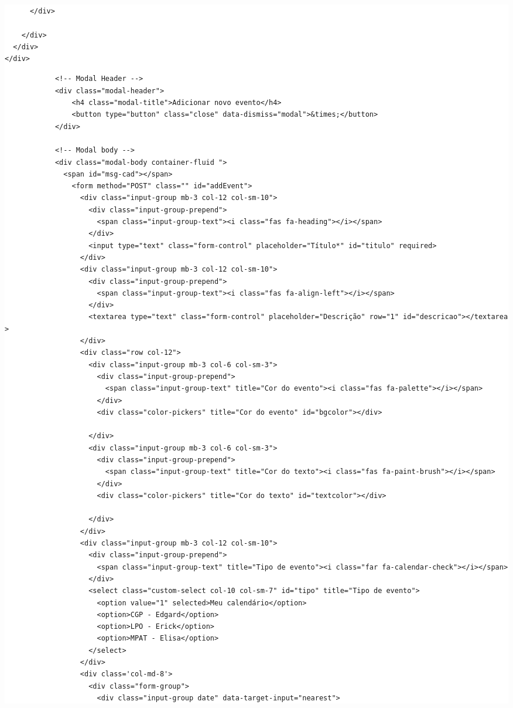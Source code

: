           </div>

        </div>
      </div>
    </div>
  </div>


  <div class="container">
    <!-- The Modal -->
    <div class="modal fade" id="ModalAdd">
        <div class="modal-dialog modal-lg">
            <div class="modal-content">

                <!-- Modal Header -->
                <div class="modal-header">
                    <h4 class="modal-title">Adicionar novo evento</h4>
                    <button type="button" class="close" data-dismiss="modal">&times;</button>
                </div>

                <!-- Modal body -->
                <div class="modal-body container-fluid ">
                  <span id="msg-cad"></span>
                    <form method="POST" class="" id="addEvent">
                      <div class="input-group mb-3 col-12 col-sm-10">
                        <div class="input-group-prepend">
                          <span class="input-group-text"><i class="fas fa-heading"></i></span>
                        </div>
                        <input type="text" class="form-control" placeholder="Título*" id="titulo" required>
                      </div>
                      <div class="input-group mb-3 col-12 col-sm-10">
                        <div class="input-group-prepend">
                          <span class="input-group-text"><i class="fas fa-align-left"></i></span>
                        </div>
                        <textarea type="text" class="form-control" placeholder="Descrição" row="1" id="descricao"></textarea>
                      </div>
                      <div class="row col-12">
                        <div class="input-group mb-3 col-6 col-sm-3">
                          <div class="input-group-prepend">
                            <span class="input-group-text" title="Cor do evento"><i class="fas fa-palette"></i></span>
                          </div>
                          <div class="color-pickers" title="Cor do evento" id="bgcolor"></div>
                              
                        </div>
                        <div class="input-group mb-3 col-6 col-sm-3">
                          <div class="input-group-prepend">
                            <span class="input-group-text" title="Cor do texto"><i class="fas fa-paint-brush"></i></span>
                          </div>
                          <div class="color-pickers" title="Cor do texto" id="textcolor"></div> 
                              
                        </div>
                      </div>
                      <div class="input-group mb-3 col-12 col-sm-10">
                        <div class="input-group-prepend">
                          <span class="input-group-text" title="Tipo de evento"><i class="far fa-calendar-check"></i></span>
                        </div>
                        <select class="custom-select col-10 col-sm-7" id="tipo" title="Tipo de evento">
                          <option value="1" selected>Meu calendário</option>
                          <option>CGP - Edgard</option>
                          <option>LPO - Erick</option>
                          <option>MPAT - Elisa</option>
                        </select>
                      </div>
                      <div class='col-md-8'>
                        <div class="form-group">
                          <div class="input-group date" data-target-input="nearest">